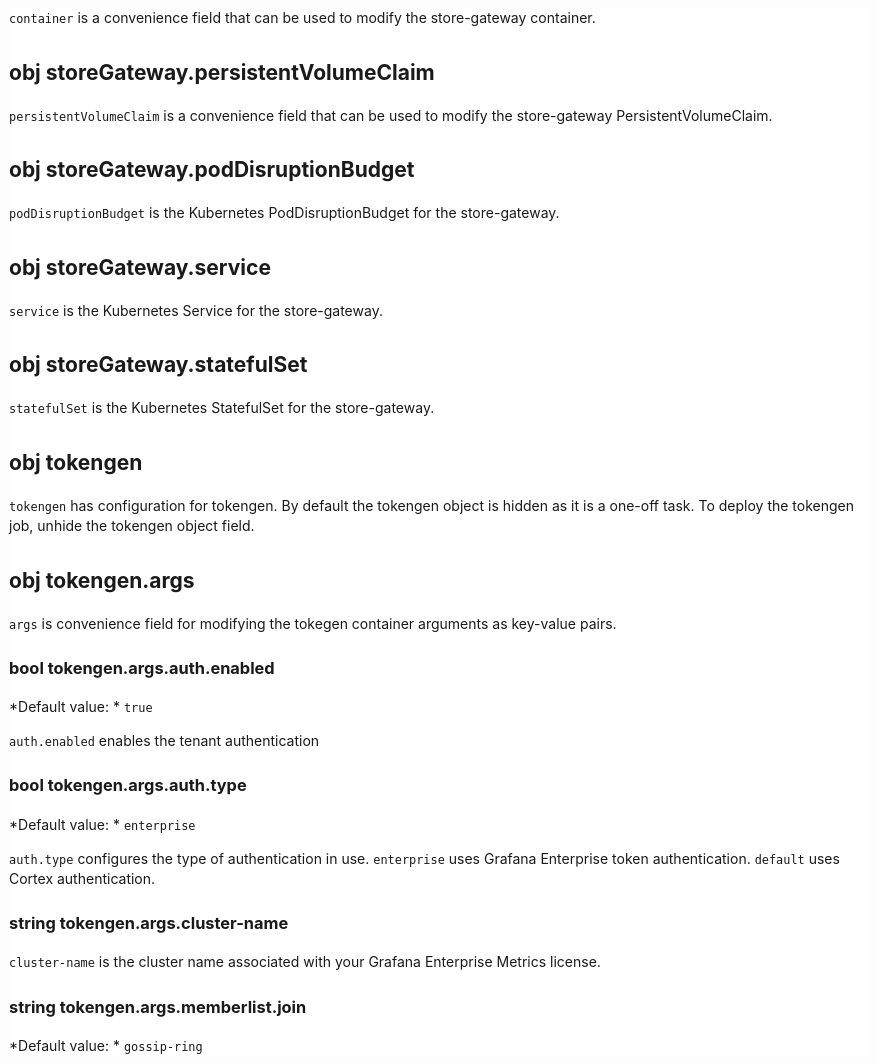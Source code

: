 `container` is a convenience field that can be used to modify the store-gateway container.

## obj storeGateway.persistentVolumeClaim

`persistentVolumeClaim` is a convenience field that can be used to modify the store-gateway PersistentVolumeClaim.

## obj storeGateway.podDisruptionBudget

`podDisruptionBudget` is the Kubernetes PodDisruptionBudget for the store-gateway.

## obj storeGateway.service

`service` is the Kubernetes Service for the store-gateway.

## obj storeGateway.statefulSet

`statefulSet` is the Kubernetes StatefulSet for the store-gateway.

## obj tokengen

`tokengen` has configuration for tokengen.
By default the tokengen object is hidden as it is a one-off task. To deploy the tokengen job, unhide the tokengen object field.


## obj tokengen.args

`args` is convenience field for modifying the tokegen container arguments as key-value pairs.

### bool tokengen.args.auth.enabled

*Default value: * `true`

`auth.enabled` enables the tenant authentication

### bool tokengen.args.auth.type

*Default value: * `enterprise`

`auth.type` configures the type of authentication in use.
`enterprise` uses Grafana Enterprise token authentication.
`default` uses Cortex authentication.


### string tokengen.args.cluster-name

`cluster-name` is the cluster name associated with your Grafana Enterprise Metrics license.

### string tokengen.args.memberlist.join

*Default value: * `gossip-ring`
